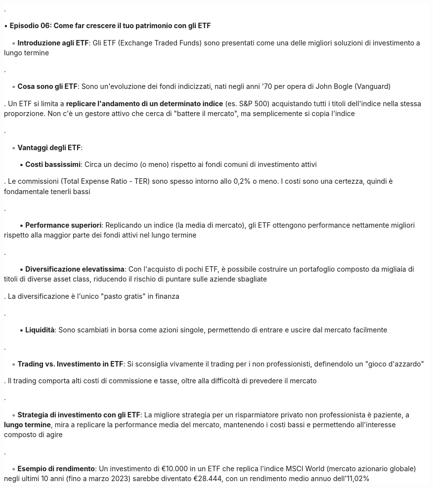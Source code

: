 .

• **Episodio 06: Come far crescere il tuo patrimonio con gli ETF**

    ◦ **Introduzione agli ETF**: Gli ETF (Exchange Traded Funds) sono presentati come una delle migliori soluzioni di investimento a lungo termine

.

    ◦ **Cosa sono gli ETF**: Sono un'evoluzione dei fondi indicizzati, nati negli anni '70 per opera di John Bogle (Vanguard)

. Un ETF si limita a **replicare l'andamento di un determinato indice** (es. S&P 500) acquistando tutti i titoli dell'indice nella stessa proporzione. Non c'è un gestore attivo che cerca di "battere il mercato", ma semplicemente si copia l'indice

.

    ◦ **Vantaggi degli ETF**:

        ▪ **Costi bassissimi**: Circa un decimo (o meno) rispetto ai fondi comuni di investimento attivi

. Le commissioni (Total Expense Ratio - TER) sono spesso intorno allo 0,2% o meno. I costi sono una certezza, quindi è fondamentale tenerli bassi

.

        ▪ **Performance superiori**: Replicando un indice (la media di mercato), gli ETF ottengono performance nettamente migliori rispetto alla maggior parte dei fondi attivi nel lungo termine

.

        ▪ **Diversificazione elevatissima**: Con l'acquisto di pochi ETF, è possibile costruire un portafoglio composto da migliaia di titoli di diverse asset class, riducendo il rischio di puntare sulle aziende sbagliate

. La diversificazione è l'unico "pasto gratis" in finanza

.

        ▪ **Liquidità**: Sono scambiati in borsa come azioni singole, permettendo di entrare e uscire dal mercato facilmente

.

    ◦ **Trading vs. Investimento in ETF**: Si sconsiglia vivamente il trading per i non professionisti, definendolo un "gioco d'azzardo"

. Il trading comporta alti costi di commissione e tasse, oltre alla difficoltà di prevedere il mercato

.

    ◦ **Strategia di investimento con gli ETF**: La migliore strategia per un risparmiatore privato non professionista è paziente, a **lungo termine**, mira a replicare la performance media del mercato, mantenendo i costi bassi e permettendo all'interesse composto di agire

.

    ◦ **Esempio di rendimento**: Un investimento di €10.000 in un ETF che replica l'indice MSCI World (mercato azionario globale) negli ultimi 10 anni (fino a marzo 2023) sarebbe diventato €28.444, con un rendimento medio annuo dell'11,02%
